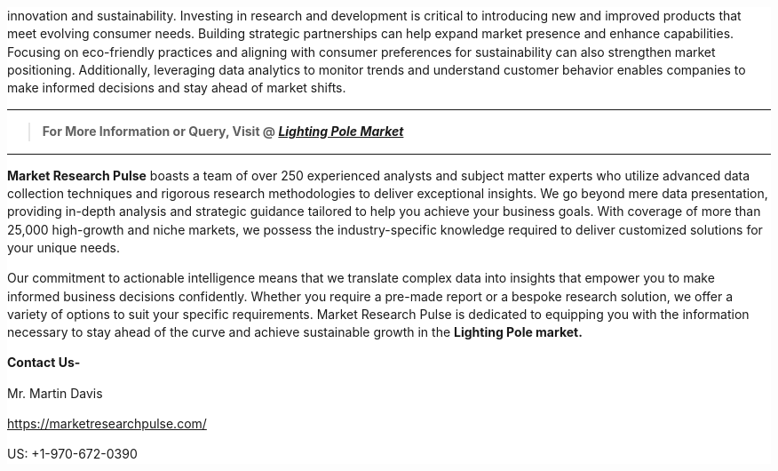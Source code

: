 innovation and sustainability. Investing in research and development is critical to introducing new and improved products that meet evolving consumer needs. Building strategic partnerships can help expand market presence and enhance capabilities. Focusing on eco-friendly practices and aligning with consumer preferences for sustainability can also strengthen market positioning. Additionally, leveraging data analytics to monitor trends and understand customer behavior enables companies to make informed decisions and stay ahead of market shifts.</p><hr /><blockquote><p><strong>For More Information or Query, Visit @&nbsp;<em><a href="https://marketresearchpulse.com/report/65309/lighting-pole-market?utm_source=Linkedin&utm_medium=028">Lighting Pole Market</a></em></strong></p></blockquote><hr /><p><strong>Market Research Pulse</strong> boasts a team of over 250 experienced analysts and subject matter experts who utilize advanced data collection techniques and rigorous research methodologies to deliver exceptional insights. We go beyond mere data presentation, providing in-depth analysis and strategic guidance tailored to help you achieve your business goals. With coverage of more than 25,000 high-growth and niche markets, we possess the industry-specific knowledge required to deliver customized solutions for your unique needs.</p><p>Our commitment to actionable intelligence means that we translate complex data into insights that empower you to make informed business decisions confidently. Whether you require a pre-made report or a bespoke research solution, we offer a variety of options to suit your specific requirements. Market Research Pulse is dedicated to equipping you with the information necessary to stay ahead of the curve and achieve sustainable growth in the <strong>Lighting Pole market.</strong></p><p><strong>Contact Us-</strong></p><p>Mr. Martin Davis</p><p>https://marketresearchpulse.com/</p><p>US: +1-970-672-0390</p>
